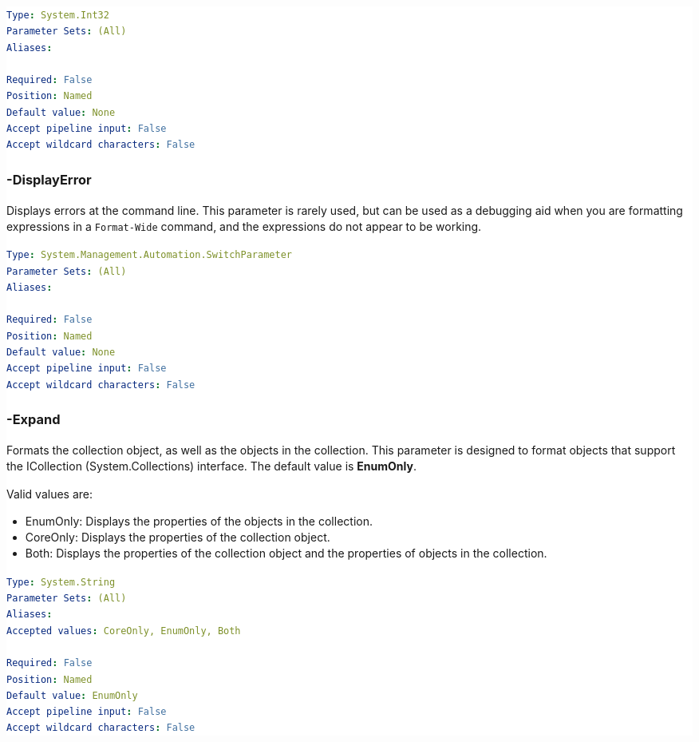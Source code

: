 ```yaml
Type: System.Int32
Parameter Sets: (All)
Aliases:

Required: False
Position: Named
Default value: None
Accept pipeline input: False
Accept wildcard characters: False
```

### -DisplayError

Displays errors at the command line. This parameter is rarely used, but can be used as a debugging
aid when you are formatting expressions in a `Format-Wide` command, and the expressions do not
appear to be working.

```yaml
Type: System.Management.Automation.SwitchParameter
Parameter Sets: (All)
Aliases:

Required: False
Position: Named
Default value: None
Accept pipeline input: False
Accept wildcard characters: False
```

### -Expand

Formats the collection object, as well as the objects in the collection. This parameter is designed
to format objects that support the ICollection (System.Collections) interface. The default value is
**EnumOnly**.

Valid values are:

- EnumOnly: Displays the properties of the objects in the collection.
- CoreOnly: Displays the properties of the collection object.
- Both: Displays the properties of the collection object and the properties of objects in the
  collection.

```yaml
Type: System.String
Parameter Sets: (All)
Aliases:
Accepted values: CoreOnly, EnumOnly, Both

Required: False
Position: Named
Default value: EnumOnly
Accept pipeline input: False
Accept wildcard characters: False
```
